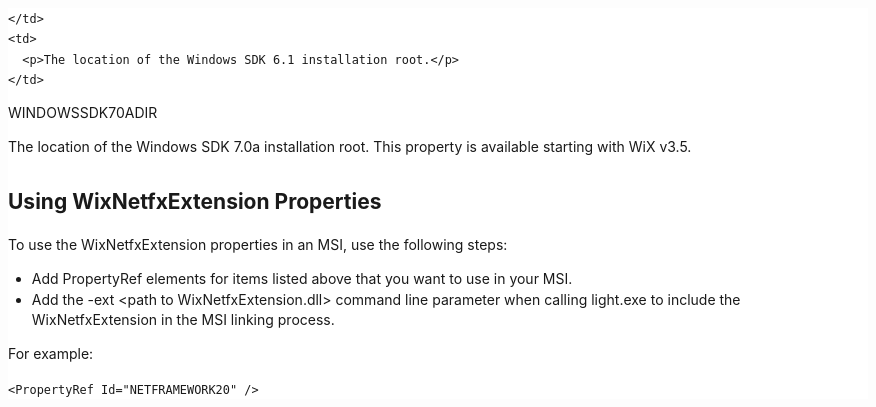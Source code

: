     </td>
    <td>
      <p>The location of the Windows SDK 6.1 installation root.</p>
    </td>
  </tr>
  <tr>
    <td valign="top">
      <p>WINDOWSSDK70ADIR</p>
    </td>
    <td>
      <p>The location of the Windows SDK 7.0a installation root. This property is available starting with WiX v3.5.</p>
    </td>
  </tr>
</table>

## Using WixNetfxExtension Properties

To use the WixNetfxExtension properties in an MSI, use the following steps:

* Add PropertyRef elements for items listed above that you want to use in your MSI.
* Add the -ext &lt;path to WixNetfxExtension.dll&gt; command line parameter when calling light.exe to include the WixNetfxExtension in the MSI linking process.

For example:

    <PropertyRef Id="NETFRAMEWORK20" />
